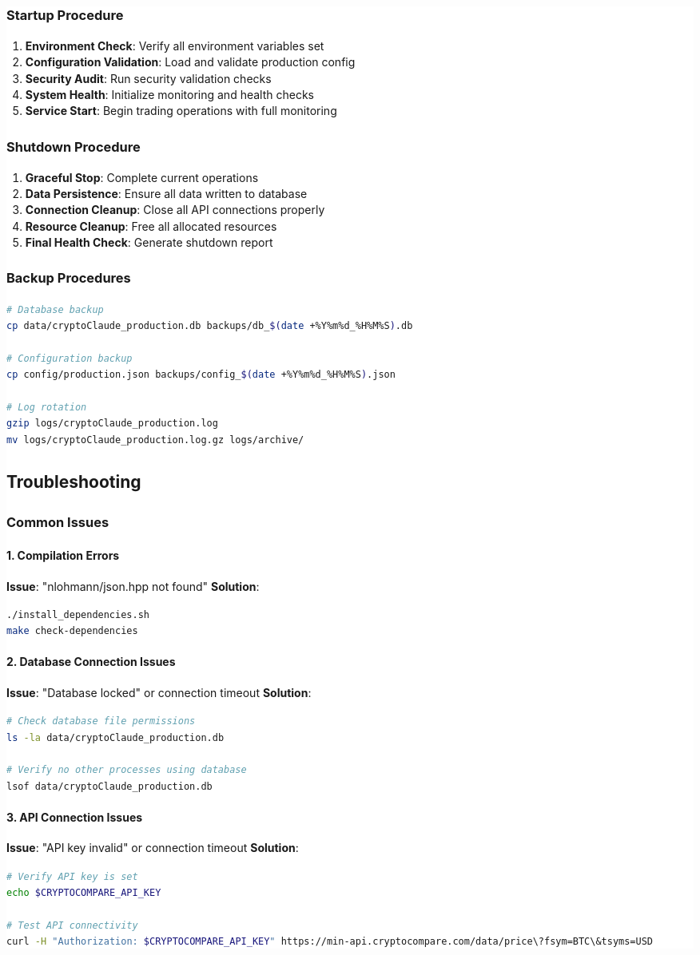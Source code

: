 ### Startup Procedure
1. **Environment Check**: Verify all environment variables set
2. **Configuration Validation**: Load and validate production config
3. **Security Audit**: Run security validation checks
4. **System Health**: Initialize monitoring and health checks
5. **Service Start**: Begin trading operations with full monitoring

### Shutdown Procedure
1. **Graceful Stop**: Complete current operations
2. **Data Persistence**: Ensure all data written to database
3. **Connection Cleanup**: Close all API connections properly
4. **Resource Cleanup**: Free all allocated resources
5. **Final Health Check**: Generate shutdown report

### Backup Procedures
```bash
# Database backup
cp data/cryptoClaude_production.db backups/db_$(date +%Y%m%d_%H%M%S).db

# Configuration backup
cp config/production.json backups/config_$(date +%Y%m%d_%H%M%S).json

# Log rotation
gzip logs/cryptoClaude_production.log
mv logs/cryptoClaude_production.log.gz logs/archive/
```

## Troubleshooting

### Common Issues

#### 1. Compilation Errors
**Issue**: "nlohmann/json.hpp not found"
**Solution**:
```bash
./install_dependencies.sh
make check-dependencies
```

#### 2. Database Connection Issues
**Issue**: "Database locked" or connection timeout
**Solution**:
```bash
# Check database file permissions
ls -la data/cryptoClaude_production.db

# Verify no other processes using database
lsof data/cryptoClaude_production.db
```

#### 3. API Connection Issues
**Issue**: "API key invalid" or connection timeout
**Solution**:
```bash
# Verify API key is set
echo $CRYPTOCOMPARE_API_KEY

# Test API connectivity
curl -H "Authorization: $CRYPTOCOMPARE_API_KEY" https://min-api.cryptocompare.com/data/price\?fsym=BTC\&tsyms=USD
```
